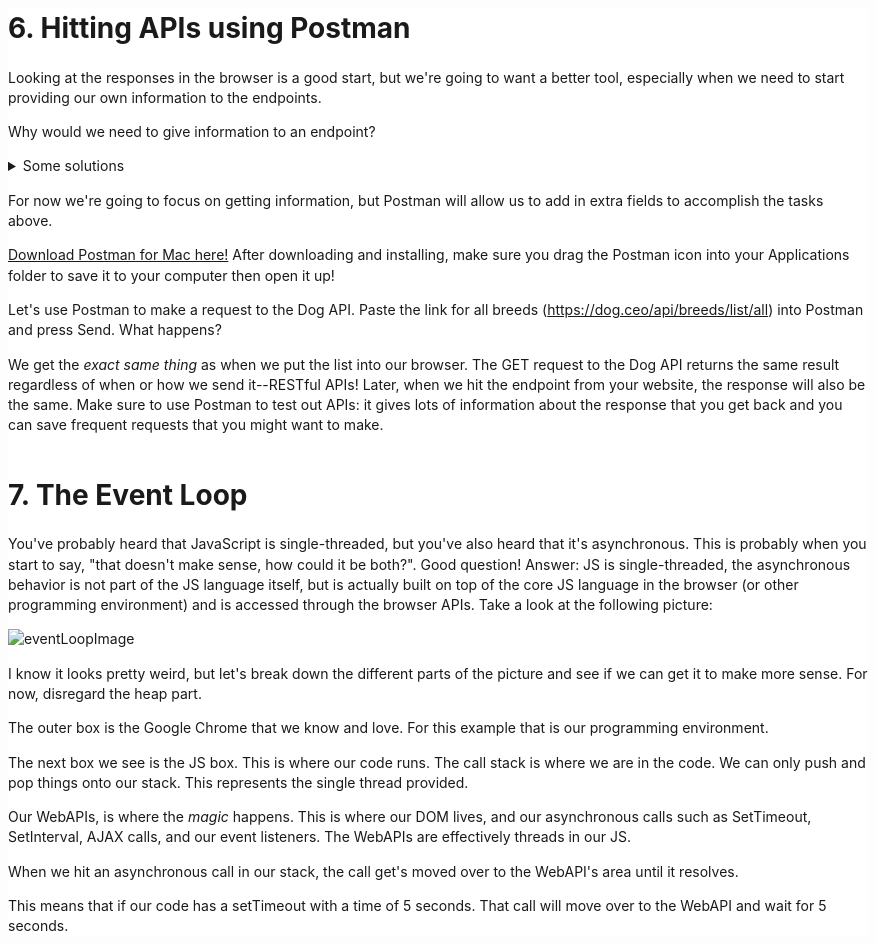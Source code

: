 # 6. Hitting APIs using Postman

Looking at the responses in the browser is a good start, but we're going to want a better tool, especially when we need to start providing our own information to the endpoints.

Why would we need to give information to an endpoint?

<details><summary>Some solutions</summary></details>

For now we're going to focus on getting information, but Postman will allow us to add in extra fields to accomplish the tasks above.

[Download Postman for Mac here!](https://app.getpostman.com/app/download/osx64) After downloading and installing, make sure you drag the Postman icon into your Applications folder to save it to your computer then open it up!

Let's use Postman to make a request to the Dog API. Paste the link for all breeds (https://dog.ceo/api/breeds/list/all) into Postman and press Send. What happens?

We get the _exact same thing_ as when we put the list into our browser. The GET request to the Dog API returns the same result regardless of when or how we send it--RESTful APIs!  Later, when we hit the endpoint from your website, the response will also be the same.  Make sure to use Postman to test out APIs: it gives lots of information about the response that you get back and you can save frequent requests that you might want to make.


# 7. The Event Loop

You've probably heard that JavaScript is single-threaded, but you've also heard that it's asynchronous. This is probably when you start to say, "that doesn't make sense, how could it be both?". Good question! Answer: JS is single-threaded, the asynchronous behavior is not part of the JS language itself, but is actually built on top of the core JS language in the browser (or other programming environment) and is accessed through the browser APIs.
Take a look at the following picture:

![eventLoopImage](https://github.com/joinpursuit/Pursuit-Core-Web/blob/master/html_css_dom/event_loop/assets/eventloopimg.png)

I know it looks pretty weird, but let's break down the different parts of the picture and see if we can get it to make more sense. For now, disregard the heap part.

The outer box is the Google Chrome that we know and love. For this example that is our programming environment.

The next box we see is the JS box. This is where our code runs. The call stack is where we are in the code. We can only push and pop things onto our stack. This represents the single thread provided.  

Our WebAPIs, is where the _magic_ happens. This is where our DOM lives, and our asynchronous calls such as SetTimeout, SetInterval, AJAX calls, and our event listeners. The WebAPIs are effectively threads in our JS.  

When we hit an asynchronous call in our stack, the call get's moved over to the WebAPI's area until it resolves.

This means that if our code has a setTimeout with a time of 5 seconds. That call will move over to the WebAPI and wait for 5 seconds.
